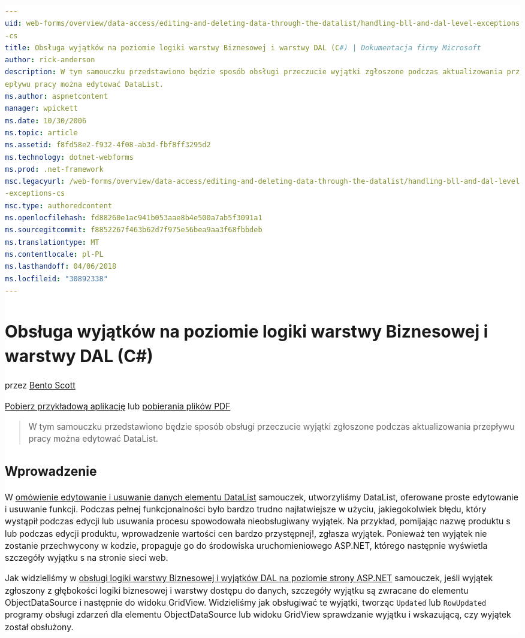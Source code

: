 ```yaml
---
uid: web-forms/overview/data-access/editing-and-deleting-data-through-the-datalist/handling-bll-and-dal-level-exceptions-cs
title: Obsługa wyjątków na poziomie logiki warstwy Biznesowej i warstwy DAL (C#) | Dokumentacja firmy Microsoft
author: rick-anderson
description: W tym samouczku przedstawiono będzie sposób obsługi przeczucie wyjątki zgłoszone podczas aktualizowania przepływu pracy można edytować DataList.
ms.author: aspnetcontent
manager: wpickett
ms.date: 10/30/2006
ms.topic: article
ms.assetid: f8fd58e2-f932-4f08-ab3d-fbf8ff3295d2
ms.technology: dotnet-webforms
ms.prod: .net-framework
msc.legacyurl: /web-forms/overview/data-access/editing-and-deleting-data-through-the-datalist/handling-bll-and-dal-level-exceptions-cs
msc.type: authoredcontent
ms.openlocfilehash: fd88260e1ac941b053aae8b4e500a7ab5f3091a1
ms.sourcegitcommit: f8852267f463b62d7f975e56bea9aa3f68fbbdeb
ms.translationtype: MT
ms.contentlocale: pl-PL
ms.lasthandoff: 04/06/2018
ms.locfileid: "30892338"
---
```

<a name="handling-bll--and-dal-level-exceptions-c"></a>Obsługa wyjątków na poziomie logiki warstwy Biznesowej i warstwy DAL (C#)
====================
przez [Bento Scott](https://twitter.com/ScottOnWriting)

[Pobierz przykładową aplikację](http://download.microsoft.com/download/9/c/1/9c1d03ee-29ba-4d58-aa1a-f201dcc822ea/ASPNET_Data_Tutorial_38_CS.exe) lub [pobierania plików PDF](handling-bll-and-dal-level-exceptions-cs/_static/datatutorial38cs1.pdf)

> W tym samouczku przedstawiono będzie sposób obsługi przeczucie wyjątki zgłoszone podczas aktualizowania przepływu pracy można edytować DataList.


## <a name="introduction"></a>Wprowadzenie

W [omówienie edytowanie i usuwanie danych elementu DataList](an-overview-of-editing-and-deleting-data-in-the-datalist-cs.md) samouczek, utworzyliśmy DataList, oferowane proste edytowanie i usuwanie funkcji. Podczas pełnej funkcjonalności było bardzo trudno najłatwiejsze w użyciu, jakiegokolwiek błędu, który wystąpił podczas edycji lub usuwania procesu spowodowała nieobsługiwany wyjątek. Na przykład, pomijając nazwę produktu s lub podczas edycji produktu, wprowadzenie wartości cen bardzo przystępnej!, zgłasza wyjątek. Ponieważ ten wyjątek nie zostanie przechwycony w kodzie, propaguje go do środowiska uruchomieniowego ASP.NET, którego następnie wyświetla szczegóły wyjątku s na stronie sieci web.

Jak widzieliśmy w [obsługi logiki warstwy Biznesowej i wyjątków DAL na poziomie strony ASP.NET](../editing-inserting-and-deleting-data/handling-bll-and-dal-level-exceptions-in-an-asp-net-page-cs.md) samouczek, jeśli wyjątek zgłoszony z głębokości logiki biznesowej i warstwy dostępu do danych, szczegóły wyjątku są zwracane do elementu ObjectDataSource i następnie do widoku GridView. Widzieliśmy jak obsługiwać te wyjątki, tworząc `Updated` lub `RowUpdated` programy obsługi zdarzeń dla elementu ObjectDataSource lub widoku GridView sprawdzanie wyjątku i wskazującą, czy wyjątek został obsłużony.
